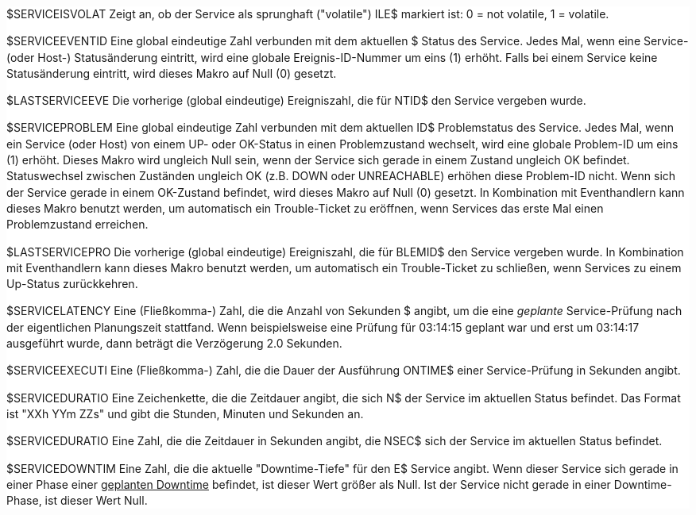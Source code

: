   \$SERVICEISVOLAT Zeigt an, ob der Service als sprunghaft ("volatile")
  ILE\$            markiert ist: 0 = not volatile, 1 = volatile.

  \$SERVICEEVENTID Eine global eindeutige Zahl verbunden mit dem aktuellen
  \$               Status des Service. Jedes Mal, wenn eine Service- (oder
                   Host-) Statusänderung eintritt, wird eine globale
                   Ereignis-ID-Nummer um eins (1) erhöht. Falls bei einem
                   Service keine Statusänderung eintritt, wird dieses
                   Makro auf Null (0) gesetzt.

  \$LASTSERVICEEVE Die vorherige (global eindeutige) Ereigniszahl, die für
  NTID\$           den Service vergeben wurde.

  \$SERVICEPROBLEM Eine global eindeutige Zahl verbunden mit dem aktuellen
  ID\$             Problemstatus des Service. Jedes Mal, wenn ein Service
                   (oder Host) von einem UP- oder OK-Status in einen
                   Problemzustand wechselt, wird eine globale Problem-ID
                   um eins (1) erhöht. Dieses Makro wird ungleich Null
                   sein, wenn der Service sich gerade in einem Zustand
                   ungleich OK befindet. Statuswechsel zwischen Zuständen
                   ungleich OK (z.B. DOWN oder UNREACHABLE) erhöhen diese
                   Problem-ID nicht. Wenn sich der Service gerade in einem
                   OK-Zustand befindet, wird dieses Makro auf Null (0)
                   gesetzt. In Kombination mit Eventhandlern kann dieses
                   Makro benutzt werden, um automatisch ein Trouble-Ticket
                   zu eröffnen, wenn Services das erste Mal einen
                   Problemzustand erreichen.

  \$LASTSERVICEPRO Die vorherige (global eindeutige) Ereigniszahl, die für
  BLEMID\$         den Service vergeben wurde. In Kombination mit
                   Eventhandlern kann dieses Makro benutzt werden, um
                   automatisch ein Trouble-Ticket zu schließen, wenn
                   Services zu einem Up-Status zurückkehren.

  \$SERVICELATENCY Eine (Fließkomma-) Zahl, die die Anzahl von Sekunden
  \$               angibt, um die eine *geplante* Service-Prüfung nach der
                   eigentlichen Planungszeit stattfand. Wenn
                   beispielsweise eine Prüfung für 03:14:15 geplant war
                   und erst um 03:14:17 ausgeführt wurde, dann beträgt die
                   Verzögerung 2.0 Sekunden.

  \$SERVICEEXECUTI Eine (Fließkomma-) Zahl, die die Dauer der Ausführung
  ONTIME\$         einer Service-Prüfung in Sekunden angibt.

  \$SERVICEDURATIO Eine Zeichenkette, die die Zeitdauer angibt, die sich
  N\$              der Service im aktuellen Status befindet. Das Format
                   ist "XXh YYm ZZs" und gibt die Stunden, Minuten und
                   Sekunden an.

  \$SERVICEDURATIO Eine Zahl, die die Zeitdauer in Sekunden angibt, die
  NSEC\$           sich der Service im aktuellen Status befindet.

  \$SERVICEDOWNTIM Eine Zahl, die die aktuelle "Downtime-Tiefe" für den
  E\$              Service angibt. Wenn dieser Service sich gerade in
                   einer Phase einer [geplanten Downtime](#downtime)
                   befindet, ist dieser Wert größer als Null. Ist der
                   Service nicht gerade in einer Downtime-Phase, ist
                   dieser Wert Null.
